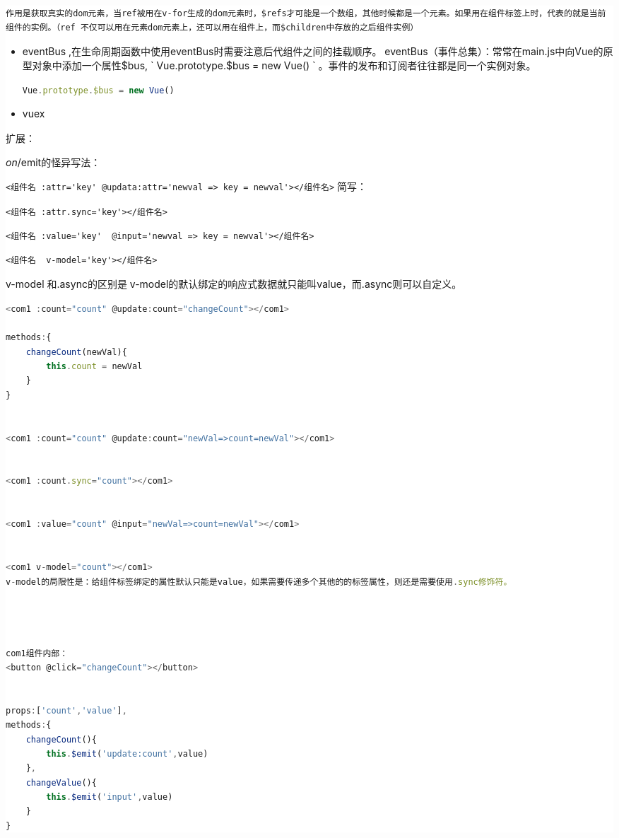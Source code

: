     作用是获取真实的dom元素，当ref被用在v-for生成的dom元素时，$refs才可能是一个数组，其他时候都是一个元素。如果用在组件标签上时，代表的就是当前组件的实例。（ref 不仅可以用在元素dom元素上，还可以用在组件上，而$children中存放的之后组件实例）

  - eventBus ,在生命周期函数中使用eventBus时需要注意后代组件之间的挂载顺序。 eventBus（事件总集）：常常在main.js中向Vue的原型对象中添加一个属性$bus, ` Vue.prototype.$bus = new Vue() ` 。事件的发布和订阅者往往都是同一个实例对象。

    ```js
    Vue.prototype.$bus = new Vue() 
    ```

  - vuex

扩展：

$on/$emit的怪异写法：

`<组件名 :attr='key' @updata:attr='newval => key = newval'></组件名>`  简写：

`<组件名 :attr.sync='key'></组件名>`

`<组件名 :value='key'  @input='newval => key = newval'></组件名>`

`<组件名  v-model='key'></组件名>`

v-model 和.async的区别是 v-model的默认绑定的响应式数据就只能叫value，而.async则可以自定义。

```js
<com1 :count="count" @update:count="changeCount"></com1>

methods:{
	changeCount(newVal){
		this.count = newVal 
	}
}


<com1 :count="count" @update:count="newVal=>count=newVal"></com1>


<com1 :count.sync="count"></com1>


<com1 :value="count" @input="newVal=>count=newVal"></com1>


<com1 v-model="count"></com1>
v-model的局限性是：给组件标签绑定的属性默认只能是value，如果需要传递多个其他的的标签属性，则还是需要使用.sync修饰符。




com1组件内部：
<button @click="changeCount"></button>


props:['count','value'],
methods:{
	changeCount(){
		this.$emit('update:count',value)
	},
	changeValue(){
		this.$emit('input',value)
	}
}
```
